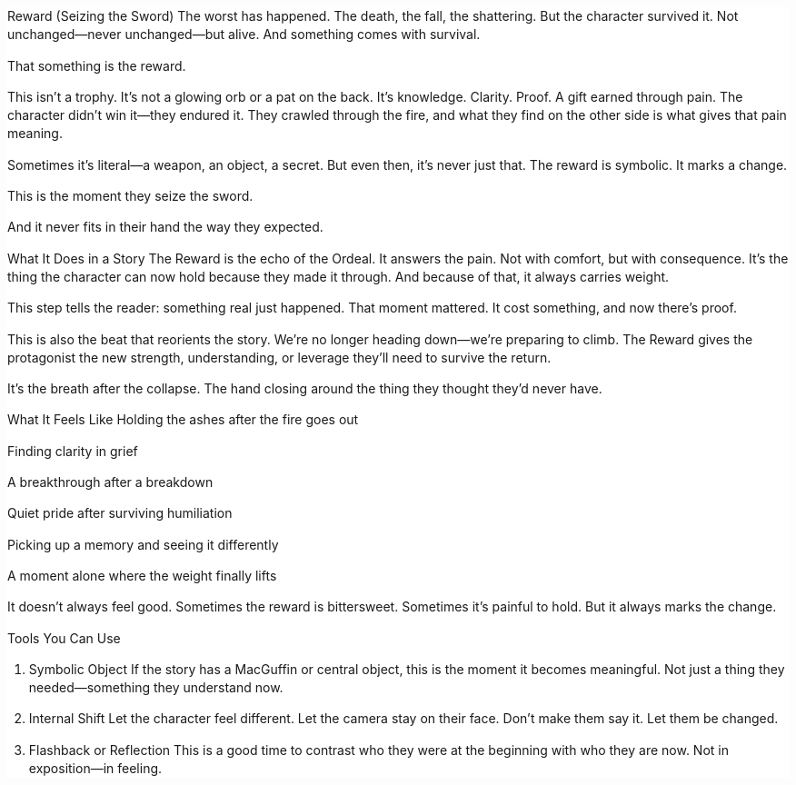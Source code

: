 Reward (Seizing the Sword)
The worst has happened. The death, the fall, the shattering. But the character survived it. Not unchanged—never unchanged—but alive. And something comes with survival.

That something is the reward.

This isn’t a trophy. It’s not a glowing orb or a pat on the back. It’s knowledge. Clarity. Proof. A gift earned through pain. The character didn’t win it—they endured it. They crawled through the fire, and what they find on the other side is what gives that pain meaning.

Sometimes it’s literal—a weapon, an object, a secret. But even then, it’s never just that. The reward is symbolic. It marks a change.

This is the moment they seize the sword.

And it never fits in their hand the way they expected.

What It Does in a Story
The Reward is the echo of the Ordeal. It answers the pain. Not with comfort, but with consequence. It’s the thing the character can now hold because they made it through. And because of that, it always carries weight.

This step tells the reader: something real just happened. That moment mattered. It cost something, and now there’s proof.

This is also the beat that reorients the story. We’re no longer heading down—we’re preparing to climb. The Reward gives the protagonist the new strength, understanding, or leverage they’ll need to survive the return.

It’s the breath after the collapse. The hand closing around the thing they thought they’d never have.

What It Feels Like
Holding the ashes after the fire goes out

Finding clarity in grief

A breakthrough after a breakdown

Quiet pride after surviving humiliation

Picking up a memory and seeing it differently

A moment alone where the weight finally lifts

It doesn’t always feel good. Sometimes the reward is bittersweet. Sometimes it’s painful to hold. But it always marks the change.

Tools You Can Use
1. Symbolic Object
If the story has a MacGuffin or central object, this is the moment it becomes meaningful. Not just a thing they needed—something they understand now.

2. Internal Shift
Let the character feel different. Let the camera stay on their face. Don’t make them say it. Let them be changed.

3. Flashback or Reflection
This is a good time to contrast who they were at the beginning with who they are now. Not in exposition—in feeling.
